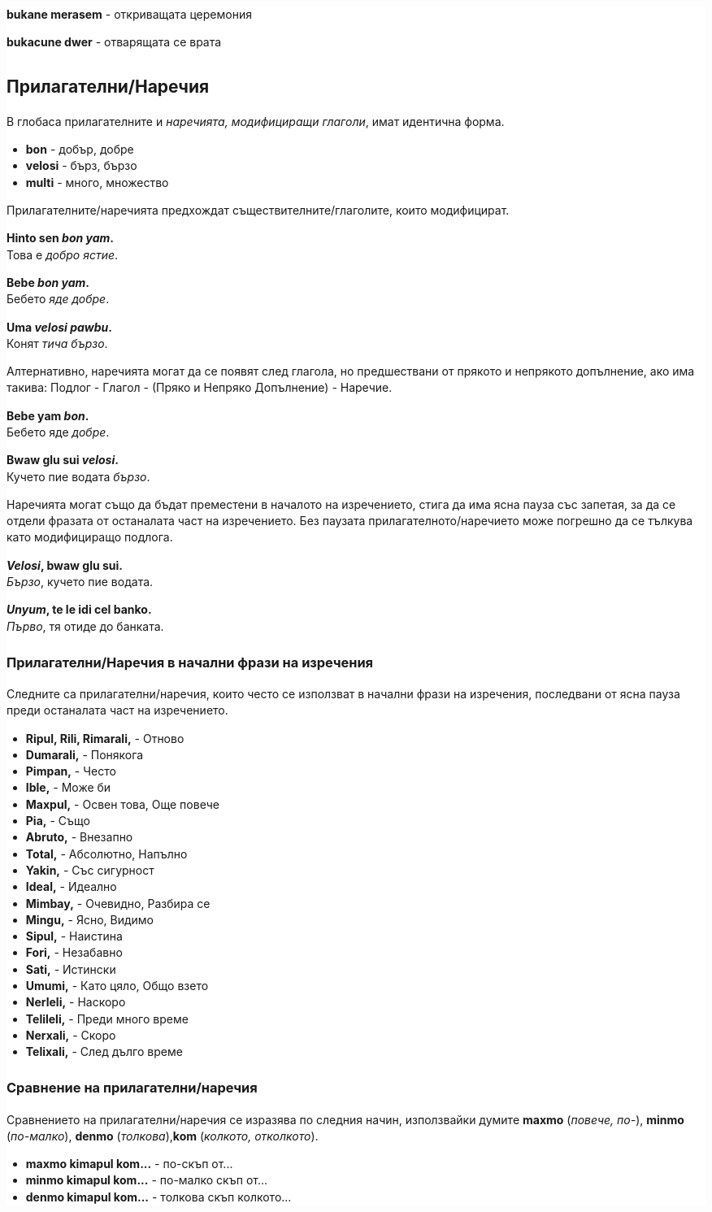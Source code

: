 <p><strong>bukane merasem</strong> - откриващата церемония</p>
<p><strong>bukacune dwer</strong> - отварящата се врата</p>
<h2>Прилагателни/Наречия</h2>
<p>В глобаса прилагателните и <em>наречията, модифициращи глаголи</em>, имат идентична форма.</p>
<ul>
	<li><strong>bon</strong> - добър, добре</li>
	<li><strong>velosi</strong> - бърз, бързо</li>
	<li><strong>multi</strong> - много, множество</li>
</ul>
<p>Прилагателните/наречията предхождат съществителните/глаголите, които модифицират.</p>
<p><strong>Hinto sen <em>bon yam</em>.</strong><br /> Това е <em>добро ястие</em>.</p>
<p><strong>Bebe <em>bon yam</em>.</strong><br /> Бебето <em>яде добре</em>.</p>
<p><strong>Uma <em>velosi pawbu</em>.</strong><br /> Конят <em>тича бързо</em>.</p>
<p>Алтернативно, наречията могат да се появят след глагола, но предшествани от прякото и непрякото допълнение, ако има
	такива: Подлог - Глагол - (Пряко и Непряко Допълнение) - Наречие.</p>
<p><strong>Bebe yam <em>bon</em>.</strong><br /> Бебето яде <em>добре</em>.</p>
<p><strong>Bwaw glu sui <em>velosi</em>.</strong><br /> Кучето пие водата <em>бързо</em>.</p>
<p>Наречията могат също да бъдат преместени в началото на изречението, стига да има ясна пауза със запетая, за да се
	отдели фразата от останалата част на изречението. Без паузата прилагателното/наречието може погрешно да се тълкува
	като модифициращо подлога. </p>
<p><strong><em>Velosi</em>, bwaw glu sui.</strong><br />
	<em>Бързо</em>, кучето пие водата.
</p>
<p><strong><em>Unyum</em>, te le idi cel banko.</strong><br />
	<em>Първо</em>, тя отиде до банката.
</p>
<h3>Прилагателни/Наречия в начални фрази на изречения</h3>
<p>Следните са прилагателни/наречия, които често се използват в начални фрази на изречения, последвани от ясна пауза
	преди останалата част на изречението.</p>
<ul>
	<li><strong>Ripul, Rili, Rimarali,</strong> - Отново </li>
	<li><strong>Dumarali,</strong> - Понякога</li>
	<li><strong>Pimpan,</strong> - Често </li>
	<li><strong>Ible,</strong> - Може би </li>
	<li><strong>Maxpul,</strong> - Освен това, Още повече </li>
	<li><strong>Pia,</strong> - Също </li>
	<li><strong>Abruto,</strong> - Внезапно </li>
	<li><strong>Total,</strong> - Абсолютно, Напълно </li>
	<li><strong>Yakin,</strong> - Със сигурност </li>
	<li><strong>Ideal,</strong> - Идеално </li>
	<li><strong>Mimbay,</strong> - Очевидно, Разбира се </li>
	<li><strong>Mingu,</strong> - Ясно, Видимо </li>
	<li><strong>Sipul,</strong> - Наистина </li>
	<li><strong>Fori,</strong> - Незабавно </li>
	<li><strong>Sati,</strong> - Истински </li>
	<li><strong>Umumi,</strong> - Като цяло, Общо взето </li>
	<li><strong>Nerleli,</strong> - Наскоро </li>
	<li><strong>Telileli,</strong> - Преди много време </li>
	<li><strong>Nerxali,</strong> - Скоро </li>
	<li><strong>Telixali,</strong> - След дълго време </li>
</ul>
<h3>Сравнение на прилагателни/наречия</h3>
<p>Сравнението на прилагателни/наречия се изразява по следния начин, използвайки думите <strong>maxmo</strong>
	(<em>повече, по-</em>), <strong>minmo</strong> (<em>по-малко</em>), <strong>denmo</strong>
	(<em>толкова</em>),<strong>kom</strong> (<em>колкото, отколкото</em>).</p>
<ul>
	<li><strong>maxmo kimapul kom...</strong> - по-скъп от...</li>
	<li><strong>minmo kimapul kom...</strong> - по-малко скъп от...</li>
	<li><strong>denmo kimapul kom...</strong> - толкова скъп колкото...</li>